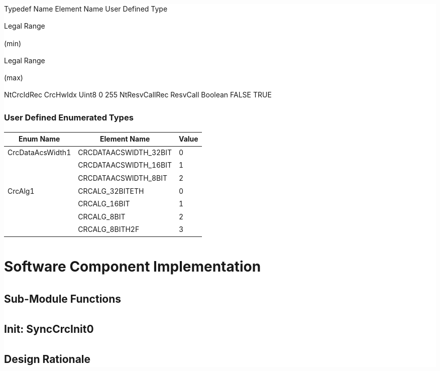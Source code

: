 <colgroup>
<col style="width: 34%" />
<col style="width: 31%" />
<col style="width: 11%" />
<col style="width: 11%" />
<col style="width: 11%" />
</colgroup>
<thead>
<tr class="header">
<th>Typedef Name</th>
<th>Element Name</th>
<th>User Defined Type</th>
<th><p>Legal Range</p>
<p>(min)</p></th>
<th><p>Legal Range</p>
<p>(max)</p></th>
</tr>
</thead>
<tbody>
<tr class="odd">
<td>NtCrcIdRec</td>
<td>CrcHwIdx</td>
<td>Uint8</td>
<td>0</td>
<td>255</td>
</tr>
<tr class="even">
<td>NtResvCallRec</td>
<td>ResvCall</td>
<td>Boolean</td>
<td>FALSE</td>
<td>TRUE</td>
</tr>
</tbody>
</table>

### User Defined Enumerated Types 

| Enum Name        | Element Name          | Value |
|------------------|-----------------------|-------|
| CrcDataAcsWidth1 | CRCDATAACSWIDTH_32BIT | 0     |
|                  | CRCDATAACSWIDTH_16BIT | 1     |
|                  | CRCDATAACSWIDTH_8BIT  | 2     |
| CrcAlg1          | CRCALG_32BITETH       | 0     |
|                  | CRCALG_16BIT          | 1     |
|                  | CRCALG_8BIT           | 2     |
|                  | CRCALG_8BITH2F        | 3     |

# Software Component Implementation

## Sub-Module Functions

## Init: SyncCrcInit0

## Design Rationale
